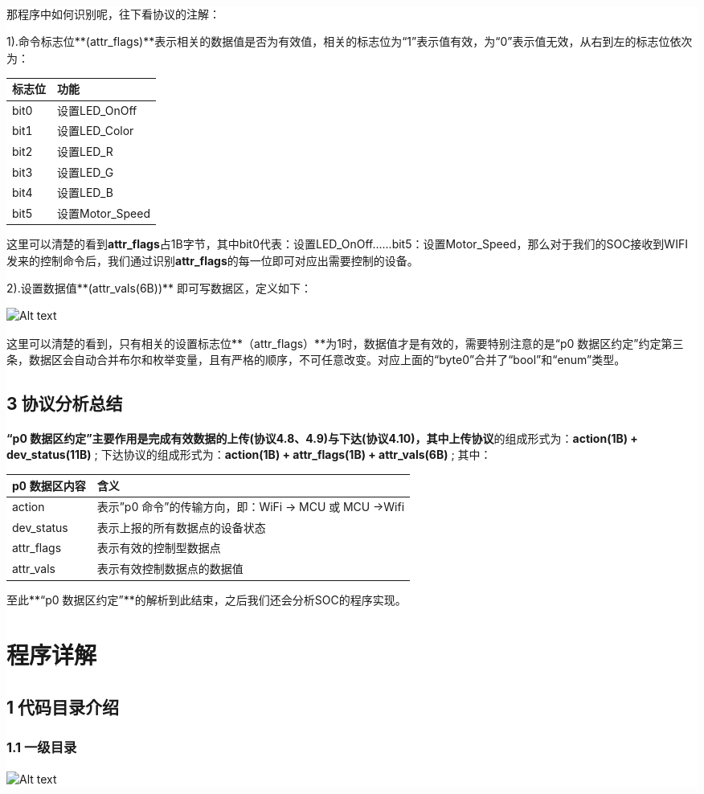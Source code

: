 那程序中如何识别呢，往下看协议的注解：

1).命令标志位**(attr_flags)**表示相关的数据值是否为有效值，相关的标志位为“1”表示值有效，为“0”表示值无效，从右到左的标志位依次为：


| 标志位  | 功能            |
| :--- | :------------ |
| bit0 | 设置LED_OnOff   |
| bit1 | 设置LED_Color   |
| bit2 | 设置LED_R       |
| bit3 | 设置LED_G       |
| bit4 | 设置LED_B       |
| bit5 | 设置Motor_Speed |

这里可以清楚的看到**attr_flags**占1B字节，其中bit0代表：设置LED_OnOff......bit5：设置Motor_Speed，那么对于我们的SOC接收到WIFI发来的控制命令后，我们通过识别**attr_flags**的每一位即可对应出需要控制的设备。

2).设置数据值**(attr_vals(6B))** 即可写数据区，定义如下：

![Alt text](/assets/zh-cn/deviceDev/WiFiSOC/Source/image4.png)

这里可以清楚的看到，只有相关的设置标志位**（attr_flags）**为1时，数据值才是有效的，需要特别注意的是“p0 数据区约定”约定第三条，数据区会自动合并布尔和枚举变量，且有严格的顺序，不可任意改变。对应上面的“byte0”合并了“bool”和“enum”类型。

## 3 协议分析总结

**“p0 数据区约定”**主要作用是完成有效数据的上传(协议4.8、4.9)与下达(协议4.10)，其中**上传协议**的组成形式为：**action(1B) + dev_status(11B)** ; 下达协议的组成形式为：**action(1B) + attr_flags(1B) + attr_vals(6B)** ; 其中：

| p0 数据区内容   | 含义                                       |
| :--------- | :--------------------------------------- |
| action     | 表示”p0 命令”的传输方向，即：WiFi -> MCU 或 MCU ->Wifi |
| dev_status | 表示上报的所有数据点的设备状态                          |
| attr_flags | 表示有效的控制型数据点                              |
| attr_vals  | 表示有效控制数据点的数据值                            |

至此**“p0 数据区约定”**的解析到此结束，之后我们还会分析SOC的程序实现。

# 程序详解

## 1 代码目录介绍

### 1.1 一级目录

![Alt text](/assets/zh-cn/deviceDev/WiFiSOC/Source/image5.png)
